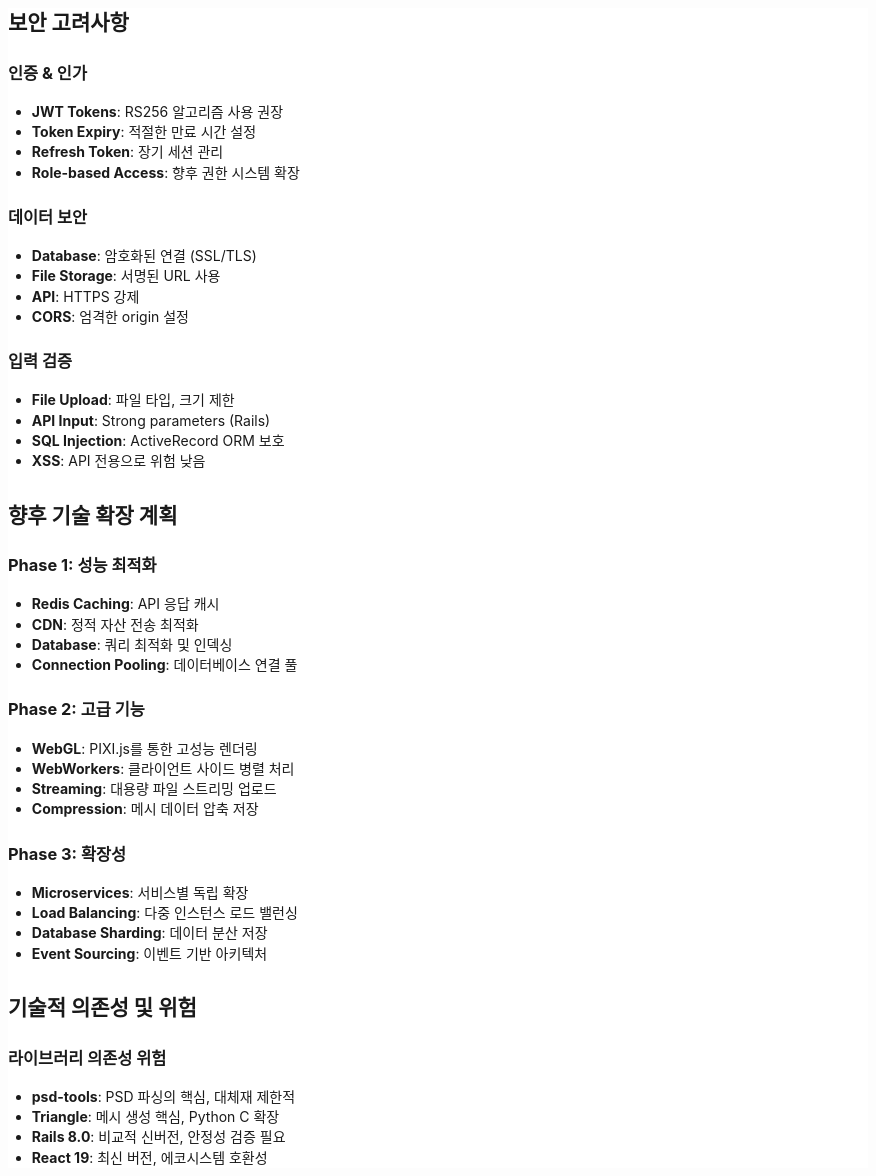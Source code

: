 ## 보안 고려사항

### 인증 & 인가
- **JWT Tokens**: RS256 알고리즘 사용 권장
- **Token Expiry**: 적절한 만료 시간 설정
- **Refresh Token**: 장기 세션 관리
- **Role-based Access**: 향후 권한 시스템 확장

### 데이터 보안
- **Database**: 암호화된 연결 (SSL/TLS)
- **File Storage**: 서명된 URL 사용
- **API**: HTTPS 강제
- **CORS**: 엄격한 origin 설정

### 입력 검증
- **File Upload**: 파일 타입, 크기 제한
- **API Input**: Strong parameters (Rails)
- **SQL Injection**: ActiveRecord ORM 보호
- **XSS**: API 전용으로 위험 낮음

## 향후 기술 확장 계획

### Phase 1: 성능 최적화
- **Redis Caching**: API 응답 캐시
- **CDN**: 정적 자산 전송 최적화
- **Database**: 쿼리 최적화 및 인덱싱
- **Connection Pooling**: 데이터베이스 연결 풀

### Phase 2: 고급 기능
- **WebGL**: PIXI.js를 통한 고성능 렌더링
- **WebWorkers**: 클라이언트 사이드 병렬 처리
- **Streaming**: 대용량 파일 스트리밍 업로드
- **Compression**: 메시 데이터 압축 저장

### Phase 3: 확장성
- **Microservices**: 서비스별 독립 확장
- **Load Balancing**: 다중 인스턴스 로드 밸런싱
- **Database Sharding**: 데이터 분산 저장
- **Event Sourcing**: 이벤트 기반 아키텍처

## 기술적 의존성 및 위험

### 라이브러리 의존성 위험
- **psd-tools**: PSD 파싱의 핵심, 대체재 제한적
- **Triangle**: 메시 생성 핵심, Python C 확장
- **Rails 8.0**: 비교적 신버전, 안정성 검증 필요
- **React 19**: 최신 버전, 에코시스템 호환성
